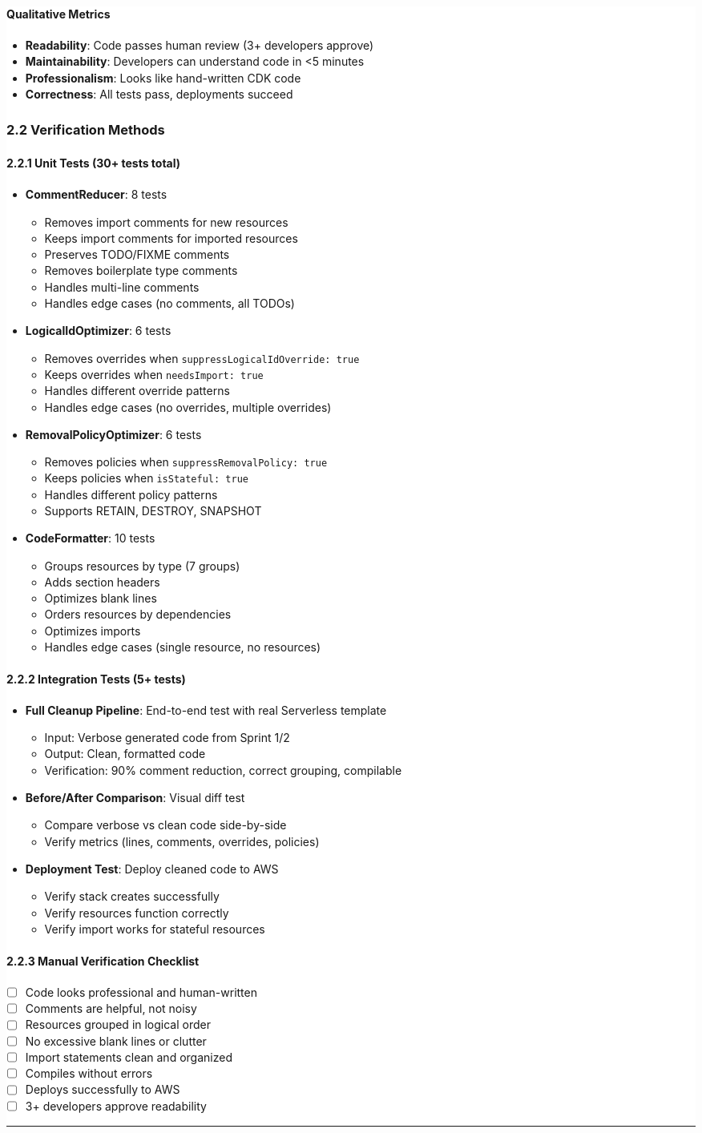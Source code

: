 #### Qualitative Metrics
- **Readability**: Code passes human review (3+ developers approve)
- **Maintainability**: Developers can understand code in <5 minutes
- **Professionalism**: Looks like hand-written CDK code
- **Correctness**: All tests pass, deployments succeed

### 2.2 Verification Methods

#### 2.2.1 Unit Tests (30+ tests total)
- **CommentReducer**: 8 tests
  - Removes import comments for new resources
  - Keeps import comments for imported resources
  - Preserves TODO/FIXME comments
  - Removes boilerplate type comments
  - Handles multi-line comments
  - Handles edge cases (no comments, all TODOs)

- **LogicalIdOptimizer**: 6 tests
  - Removes overrides when `suppressLogicalIdOverride: true`
  - Keeps overrides when `needsImport: true`
  - Handles different override patterns
  - Handles edge cases (no overrides, multiple overrides)

- **RemovalPolicyOptimizer**: 6 tests
  - Removes policies when `suppressRemovalPolicy: true`
  - Keeps policies when `isStateful: true`
  - Handles different policy patterns
  - Supports RETAIN, DESTROY, SNAPSHOT

- **CodeFormatter**: 10 tests
  - Groups resources by type (7 groups)
  - Adds section headers
  - Optimizes blank lines
  - Orders resources by dependencies
  - Optimizes imports
  - Handles edge cases (single resource, no resources)

#### 2.2.2 Integration Tests (5+ tests)
- **Full Cleanup Pipeline**: End-to-end test with real Serverless template
  - Input: Verbose generated code from Sprint 1/2
  - Output: Clean, formatted code
  - Verification: 90% comment reduction, correct grouping, compilable

- **Before/After Comparison**: Visual diff test
  - Compare verbose vs clean code side-by-side
  - Verify metrics (lines, comments, overrides, policies)

- **Deployment Test**: Deploy cleaned code to AWS
  - Verify stack creates successfully
  - Verify resources function correctly
  - Verify import works for stateful resources

#### 2.2.3 Manual Verification Checklist
- [ ] Code looks professional and human-written
- [ ] Comments are helpful, not noisy
- [ ] Resources grouped in logical order
- [ ] No excessive blank lines or clutter
- [ ] Import statements clean and organized
- [ ] Compiles without errors
- [ ] Deploys successfully to AWS
- [ ] 3+ developers approve readability

---